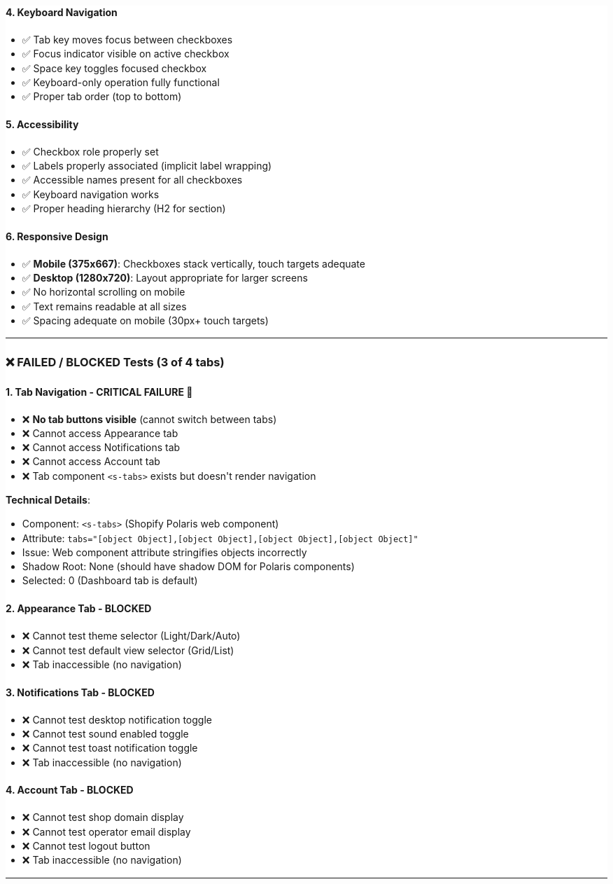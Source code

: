 #### 4. Keyboard Navigation
- ✅ Tab key moves focus between checkboxes
- ✅ Focus indicator visible on active checkbox
- ✅ Space key toggles focused checkbox
- ✅ Keyboard-only operation fully functional
- ✅ Proper tab order (top to bottom)

#### 5. Accessibility
- ✅ Checkbox role properly set
- ✅ Labels properly associated (implicit label wrapping)
- ✅ Accessible names present for all checkboxes
- ✅ Keyboard navigation works
- ✅ Proper heading hierarchy (H2 for section)

#### 6. Responsive Design
- ✅ **Mobile (375x667)**: Checkboxes stack vertically, touch targets adequate
- ✅ **Desktop (1280x720)**: Layout appropriate for larger screens
- ✅ No horizontal scrolling on mobile
- ✅ Text remains readable at all sizes
- ✅ Spacing adequate on mobile (30px+ touch targets)

---

### ❌ FAILED / BLOCKED Tests (3 of 4 tabs)

#### 1. Tab Navigation - CRITICAL FAILURE 🚨
- ❌ **No tab buttons visible** (cannot switch between tabs)
- ❌ Cannot access Appearance tab
- ❌ Cannot access Notifications tab
- ❌ Cannot access Account tab
- ❌ Tab component `<s-tabs>` exists but doesn't render navigation

**Technical Details**:
- Component: `<s-tabs>` (Shopify Polaris web component)
- Attribute: `tabs="[object Object],[object Object],[object Object],[object Object]"`
- Issue: Web component attribute stringifies objects incorrectly
- Shadow Root: None (should have shadow DOM for Polaris components)
- Selected: 0 (Dashboard tab is default)

#### 2. Appearance Tab - BLOCKED
- ❌ Cannot test theme selector (Light/Dark/Auto)
- ❌ Cannot test default view selector (Grid/List)
- ❌ Tab inaccessible (no navigation)

#### 3. Notifications Tab - BLOCKED
- ❌ Cannot test desktop notification toggle
- ❌ Cannot test sound enabled toggle
- ❌ Cannot test toast notification toggle
- ❌ Tab inaccessible (no navigation)

#### 4. Account Tab - BLOCKED
- ❌ Cannot test shop domain display
- ❌ Cannot test operator email display
- ❌ Cannot test logout button
- ❌ Tab inaccessible (no navigation)

---